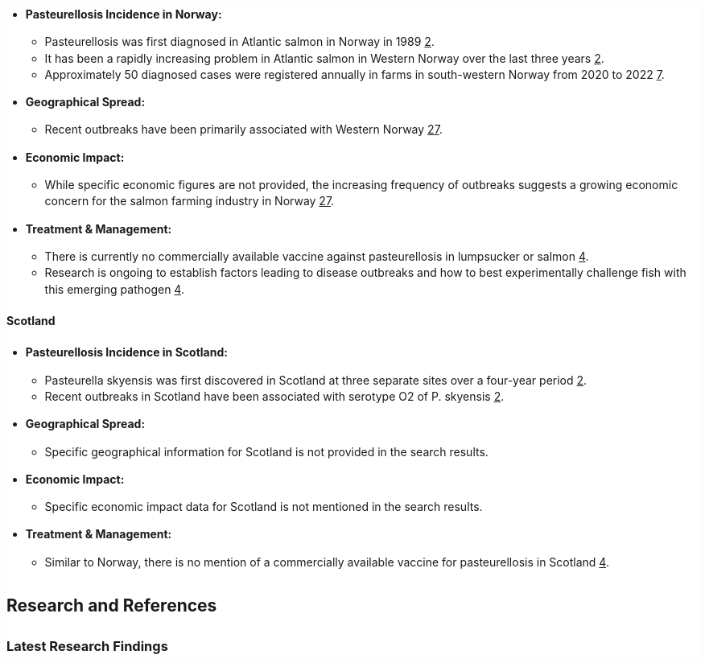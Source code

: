 - **Pasteurellosis Incidence in Norway:**
    - Pasteurellosis was first diagnosed in Atlantic salmon in Norway in 1989 [2](https://eafpbulletin.scholasticahq.com/article/31534-pasteurella-skyensis-in-atlantic-salmon-salmo-salar-l-in-western-norway).
    - It has been a rapidly increasing problem in Atlantic salmon in Western Norway over the last three years [2](https://eafpbulletin.scholasticahq.com/article/31534-pasteurella-skyensis-in-atlantic-salmon-salmo-salar-l-in-western-norway).
    - Approximately 50 diagnosed cases were registered annually in farms in south-western Norway from 2020 to 2022 [7](https://www.ncbi.nlm.nih.gov/pmc/articles/PMC10556747/).

- **Geographical Spread:**
    - Recent outbreaks have been primarily associated with Western Norway [2](https://eafpbulletin.scholasticahq.com/article/31534-pasteurella-skyensis-in-atlantic-salmon-salmo-salar-l-in-western-norway)[7](https://www.ncbi.nlm.nih.gov/pmc/articles/PMC10556747/).

- **Economic Impact:**
    - While specific economic figures are not provided, the increasing frequency of outbreaks suggests a growing economic concern for the salmon farming industry in Norway [2](https://eafpbulletin.scholasticahq.com/article/31534-pasteurella-skyensis-in-atlantic-salmon-salmo-salar-l-in-western-norway)[7](https://www.ncbi.nlm.nih.gov/pmc/articles/PMC10556747/).

- **Treatment & Management:**
    - There is currently no commercially available vaccine against pasteurellosis in lumpsucker or salmon [4](https://fishfarmforum.com/study-sheds-new-light-on-pasteurella-infection-in-salmon-and-lumpsuckers/).
    - Research is ongoing to establish factors leading to disease outbreaks and how to best experimentally challenge fish with this emerging pathogen [4](https://fishfarmforum.com/study-sheds-new-light-on-pasteurella-infection-in-salmon-and-lumpsuckers/).

#### Scotland

- **Pasteurellosis Incidence in Scotland:**
    - Pasteurella skyensis was first discovered in Scotland at three separate sites over a four-year period [2](https://eafpbulletin.scholasticahq.com/article/31534-pasteurella-skyensis-in-atlantic-salmon-salmo-salar-l-in-western-norway).
    - Recent outbreaks in Scotland have been associated with serotype O2 of P. skyensis [2](https://eafpbulletin.scholasticahq.com/article/31534-pasteurella-skyensis-in-atlantic-salmon-salmo-salar-l-in-western-norway).

- **Geographical Spread:**
    - Specific geographical information for Scotland is not provided in the search results.

- **Economic Impact:**
    - Specific economic impact data for Scotland is not mentioned in the search results.

- **Treatment & Management:**
    - Similar to Norway, there is no mention of a commercially available vaccine for pasteurellosis in Scotland [4](https://fishfarmforum.com/study-sheds-new-light-on-pasteurella-infection-in-salmon-and-lumpsuckers/).

## Research and References

### Latest Research Findings
